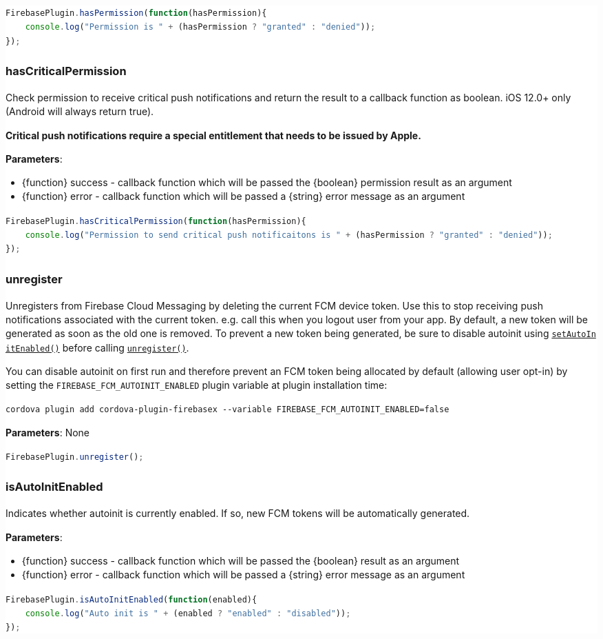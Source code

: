 ```javascript
FirebasePlugin.hasPermission(function(hasPermission){
    console.log("Permission is " + (hasPermission ? "granted" : "denied"));
});
```

### hasCriticalPermission
Check permission to receive critical push notifications and return the result to a callback function as boolean.
iOS 12.0+ only (Android will always return true).

**Critical push notifications require a special entitlement that needs to be issued by Apple.**

**Parameters**:
- {function} success - callback function which will be passed the {boolean} permission result as an argument
- {function} error - callback function which will be passed a {string} error message as an argument

```javascript
FirebasePlugin.hasCriticalPermission(function(hasPermission){
    console.log("Permission to send critical push notificaitons is " + (hasPermission ? "granted" : "denied"));
});
```

### unregister
Unregisters from Firebase Cloud Messaging by deleting the current FCM device token.
Use this to stop receiving push notifications associated with the current token.
e.g. call this when you logout user from your app.
By default, a new token will be generated as soon as the old one is removed.
To prevent a new token being generated, be sure to disable autoinit using [`setAutoInitEnabled()`](#setautoinitenabled) before calling [`unregister()`](#unregister).

You can disable autoinit on first run and therefore prevent an FCM token being allocated by default (allowing user opt-in) by setting the `FIREBASE_FCM_AUTOINIT_ENABLED` plugin variable at plugin installation time:

    cordova plugin add cordova-plugin-firebasex --variable FIREBASE_FCM_AUTOINIT_ENABLED=false

**Parameters**: None

```javascript
FirebasePlugin.unregister();
```

### isAutoInitEnabled
Indicates whether autoinit is currently enabled.
If so, new FCM tokens will be automatically generated.

**Parameters**:
- {function} success - callback function which will be passed the {boolean} result as an argument
- {function} error - callback function which will be passed a {string} error message as an argument


```javascript
FirebasePlugin.isAutoInitEnabled(function(enabled){
    console.log("Auto init is " + (enabled ? "enabled" : "disabled"));
});

```
